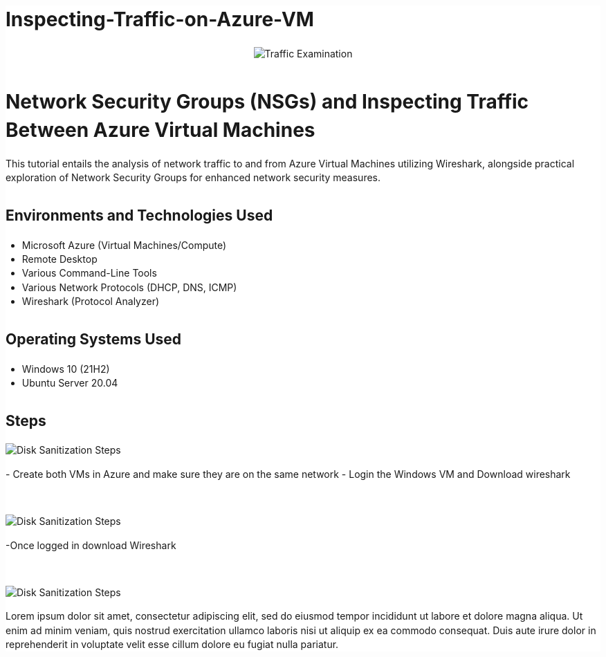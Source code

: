 # Inspecting-Traffic-on-Azure-VM
<p align="center">
<img src="https://www.eilegal.com.au/wp-content/uploads/2020/07/when-is-a-formal-workplace-investigation-required_BLOG.jpg" alt="Traffic Examination"/>
</p>

<h1>Network Security Groups (NSGs) and Inspecting Traffic Between Azure Virtual Machines</h1>
This tutorial entails the analysis of network traffic to and from Azure Virtual Machines utilizing Wireshark, alongside practical exploration of Network Security Groups for enhanced network security measures. <br />

<h2>Environments and Technologies Used</h2>

- Microsoft Azure (Virtual Machines/Compute)
- Remote Desktop
- Various Command-Line Tools
- Various Network Protocols (DHCP, DNS, ICMP)
- Wireshark (Protocol Analyzer)

<h2>Operating Systems Used </h2>

- Windows 10 (21H2)
- Ubuntu Server 20.04

<h2>Steps</h2>
<p>
<img src="https://i.imgur.com/v64tCNc.png" height="80%" width="80%" alt="Disk Sanitization Steps"/>
</p>
<p>
- Create both VMs in Azure and make sure they are on the same network
- Login the Windows VM and Download wireshark
</p>
<br />

<p>
<img src="https://i.imgur.com/7pbezun.png" height="80%" width="80%" alt="Disk Sanitization Steps"/>
</p>
<p>
-Once logged in download Wireshark
</p>
<br />

<p>
<img src="https://i.imgur.com/dXEEbxj.png" height="80%" width="80%" alt="Disk Sanitization Steps"/>
</p>
<p>
Lorem ipsum dolor sit amet, consectetur adipiscing elit, sed do eiusmod tempor incididunt ut labore et dolore magna aliqua. Ut enim ad minim veniam, quis nostrud exercitation ullamco laboris nisi ut aliquip ex ea commodo consequat. Duis aute irure dolor in reprehenderit in voluptate velit esse cillum dolore eu fugiat nulla pariatur.
</p>
